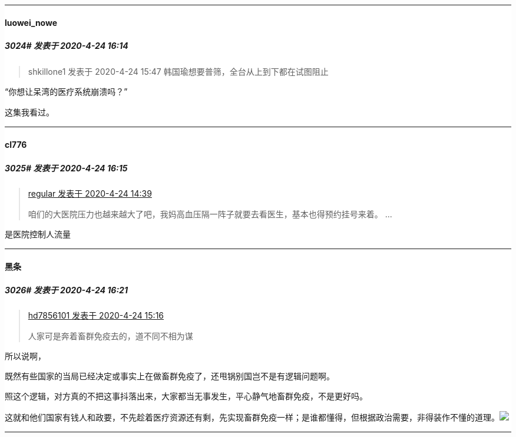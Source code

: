 
-----

####  luowei_nowe  
##### 3024#       发表于 2020-4-24 16:14



<blockquote>shkillone1 发表于 2020-4-24 15:47
韩国瑜想要普筛，全台从上到下都在试图阻止</blockquote>
“你想让呆湾的医疗系统崩溃吗？”


这集我看过。







-----

####  cl776  
##### 3025#       发表于 2020-4-24 16:15



<blockquote><a href="httphttps://bbs.saraba1st.com/2b/forum.php?mod=redirect&amp;goto=findpost&amp;pid=47189808&amp;ptid=1925105" target="_blank">regular 发表于 2020-4-24 14:39</a>

咱们的大医院压力也越来越大了吧，我妈高血压隔一阵子就要去看医生，基本也得预约挂号来着。 ...</blockquote>
是医院控制人流量







-----

####  黑条  
##### 3026#       发表于 2020-4-24 16:21



<blockquote><a href="httphttps://bbs.saraba1st.com/2b/forum.php?mod=redirect&amp;goto=findpost&amp;pid=47190387&amp;ptid=1925105" target="_blank">hd7856101 发表于 2020-4-24 15:16</a>

人家可是奔着畜群免疫去的，道不同不相为谋</blockquote>
所以说啊，

既然有些国家的当局已经决定或事实上在做畜群免疫了，还甩锅别国岂不是有逻辑问题啊。

照这个逻辑，对方真的不把这事抖落出来，大家都当无事发生，平心静气地畜群免疫，不是更好吗。

这就和他们国家有钱人和政要，不先趁着医疗资源还有剩，先实现畜群免疫一样；是谁都懂得，但根据政治需要，非得装作不懂的道理。<img src="https://static.saraba1st.com/image/smiley/face2017/245.png" referrerpolicy="no-referrer">







-----
